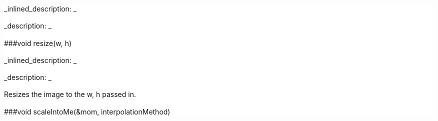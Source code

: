 _inlined_description: _







_description: _









###void resize(w, h)



_inlined_description: _







_description: _

Resizes the image to the w, h passed in.







###void scaleIntoMe(&mom, interpolationMethod)



